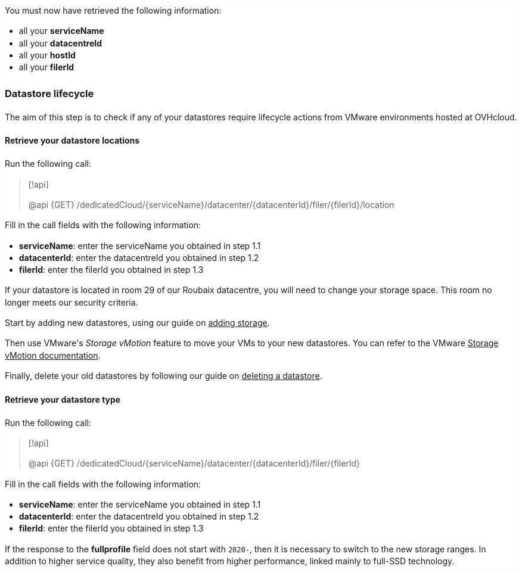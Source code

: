You must now have retrieved the following information:

- all your **serviceName**
- all your **datacentreId**
- all your **hostId**
- all your **filerId**

### Datastore lifecycle

The aim of this step is to check if any of your datastores require lifecycle actions from VMware environments hosted at OVHcloud.

#### Retrieve your datastore locations

Run the following call:

> [!api]
>
> @api {GET} /dedicatedCloud/{serviceName}/datacenter/{datacenterId}/filer/{filerId}/location
>

Fill in the call fields with the following information:

- **serviceName**: enter the serviceName you obtained in step 1.1
- **datacenterId**: enter the datacentreId you obtained in step 1.2
- **filerId**: enter the filerId you obtained in step 1.3

If your datastore is located in room 29 of our Roubaix datacentre, you will need to change your storage space. This room no longer meets our security criteria.

Start by adding new datastores, using our guide on [adding storage](https://docs.ovh.com/de/private-cloud/how_to_add_a_storage/).

Then use VMware's *Storage vMotion* feature to move your VMs to your new datastores. You can refer to the VMware [Storage vMotion documentation](https://docs.vmware.com/en/VMware-vSphere/7.0/com.vmware.vsphere.vcenterhost.doc/GUID-A15EE2F6-AAF5-40DC-98B7-0DF72E166888.html).

Finally, delete your old datastores by following our guide on [deleting a datastore](https://docs.ovh.com/de/private-cloud/remove-data-store/).

#### Retrieve your datastore type

Run the following call:

> [!api]
>
> @api {GET} /dedicatedCloud/{serviceName}/datacenter/{datacenterId}/filer/{filerId}
>

Fill in the call fields with the following information:

- **serviceName**: enter the serviceName you obtained in step 1.1
- **datacenterId**: enter the datacentreId you obtained in step 1.2
- **filerId**: enter the filerId you obtained in step 1.3

If the response to the **fullprofile** field does not start with `2020-`, then it is necessary to switch to the new storage ranges. In addition to higher service quality, they also benefit from higher performance, linked mainly to full-SSD technology.

